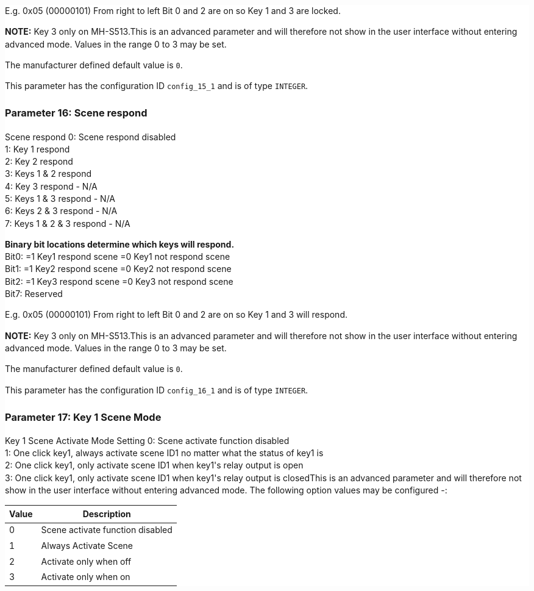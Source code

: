 E.g. 0x05 (00000101) From right to left Bit 0 and 2 are on so Key 1 and 3 are locked.

**NOTE:** Key 3 only on MH-S513.This is an advanced parameter and will therefore not show in the user interface without entering advanced mode.
Values in the range 0 to 3 may be set.

The manufacturer defined default value is ```0```.

This parameter has the configuration ID ```config_15_1``` and is of type ```INTEGER```.


### Parameter 16: Scene respond

Scene respond
0: Scene respond disabled  
1: Key 1 respond  
2: Key 2 respond  
3: Keys 1 & 2 respond  
4: Key 3 respond - N/A  
5: Keys 1 & 3 respond - N/A  
6: Keys 2 & 3 respond - N/A  
7: Keys 1 & 2 & 3 respond - N/A

**Binary bit locations determine which keys will respond.**  
Bit0: =1 Key1 respond scene =0 Key1 not respond scene  
Bit1: =1 Key2 respond scene =0 Key2 not respond scene  
Bit2: =1 Key3 respond scene =0 Key3 not respond scene  
Bit7: Reserved

E.g. 0x05 (00000101) From right to left Bit 0 and 2 are on so Key 1 and 3 will respond.

**NOTE:** Key 3 only on MH-S513.This is an advanced parameter and will therefore not show in the user interface without entering advanced mode.
Values in the range 0 to 3 may be set.

The manufacturer defined default value is ```0```.

This parameter has the configuration ID ```config_16_1``` and is of type ```INTEGER```.


### Parameter 17: Key 1 Scene Mode

Key 1 Scene Activate Mode Setting
0: Scene activate function disabled  
1: One click key1, always activate scene ID1 no matter what the status of key1 is  
2: One click key1, only activate scene ID1 when key1's relay output is open  
3: One click key1, only activate scene ID1 when key1's relay output is closedThis is an advanced parameter and will therefore not show in the user interface without entering advanced mode.
The following option values may be configured -:

| Value  | Description |
|--------|-------------|
| 0 | Scene activate function disabled |
| 1 | Always Activate Scene |
| 2 | Activate only when off |
| 3 | Activate only when on |
